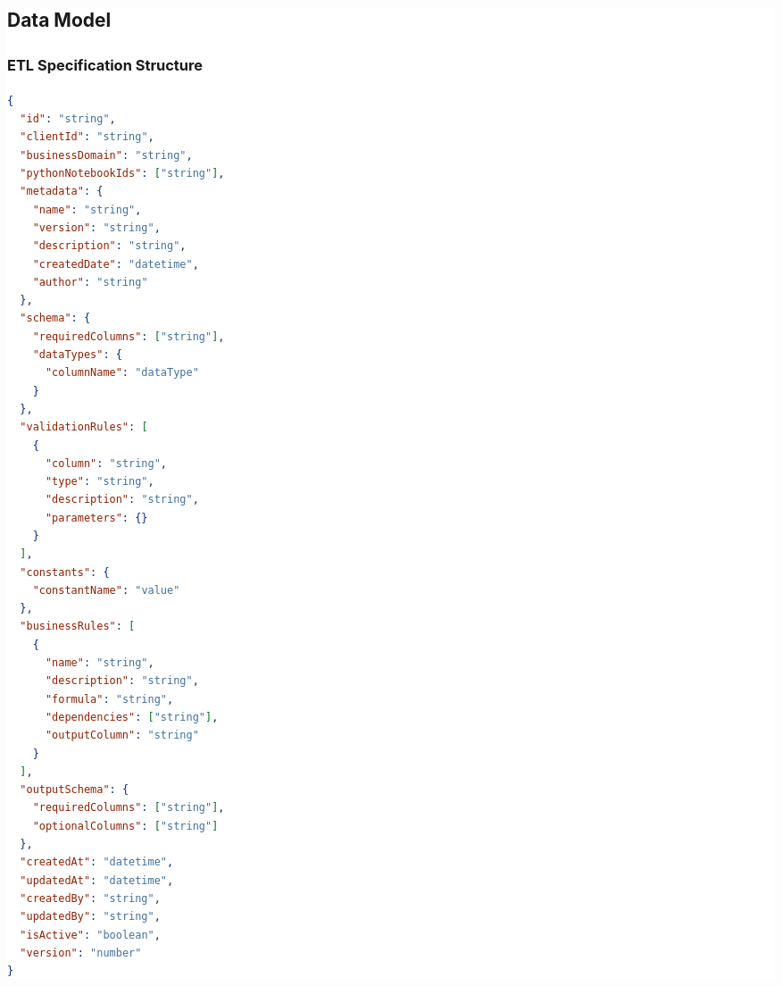 ## Data Model

### ETL Specification Structure

```json
{
  "id": "string",
  "clientId": "string",
  "businessDomain": "string",
  "pythonNotebookIds": ["string"],
  "metadata": {
    "name": "string",
    "version": "string",
    "description": "string",
    "createdDate": "datetime",
    "author": "string"
  },
  "schema": {
    "requiredColumns": ["string"],
    "dataTypes": {
      "columnName": "dataType"
    }
  },
  "validationRules": [
    {
      "column": "string",
      "type": "string",
      "description": "string",
      "parameters": {}
    }
  ],
  "constants": {
    "constantName": "value"
  },
  "businessRules": [
    {
      "name": "string",
      "description": "string",
      "formula": "string",
      "dependencies": ["string"],
      "outputColumn": "string"
    }
  ],
  "outputSchema": {
    "requiredColumns": ["string"],
    "optionalColumns": ["string"]
  },
  "createdAt": "datetime",
  "updatedAt": "datetime",
  "createdBy": "string",
  "updatedBy": "string",
  "isActive": "boolean",
  "version": "number"
}
```
